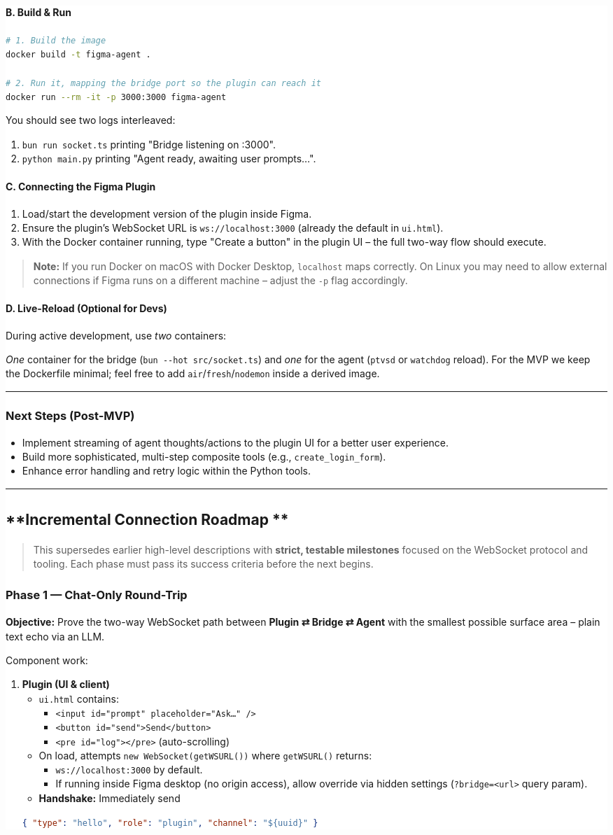 #### **B. Build & Run**

```bash
# 1. Build the image
docker build -t figma-agent .

# 2. Run it, mapping the bridge port so the plugin can reach it
docker run --rm -it -p 3000:3000 figma-agent
```

You should see two logs interleaved:
1. `bun run socket.ts` printing "Bridge listening on :3000".
2. `python main.py` printing "Agent ready, awaiting user prompts…".

#### **C. Connecting the Figma Plugin**

1. Load/start the development version of the plugin inside Figma.
2. Ensure the plugin’s WebSocket URL is `ws://localhost:3000` (already the default in `ui.html`).
3. With the Docker container running, type "Create a button" in the plugin UI – the full two-way flow should execute.

> **Note:** If you run Docker on macOS with Docker Desktop, `localhost` maps correctly. On Linux you may need to allow external connections if Figma runs on a different machine – adjust the `-p` flag accordingly.

#### **D. Live-Reload (Optional for Devs)**

During active development, use *two* containers:

*One* container for the bridge (`bun --hot src/socket.ts`) and *one* for the agent (`ptvsd` or `watchdog` reload). For the MVP we keep the Dockerfile minimal; feel free to add `air`/`fresh`/`nodemon` inside a derived image.

---

### **Next Steps (Post-MVP)**

*   Implement streaming of agent thoughts/actions to the plugin UI for a better user experience.
*   Build more sophisticated, multi-step composite tools (e.g., `create_login_form`).
*   Enhance error handling and retry logic within the Python tools.

---

## **Incremental Connection Roadmap **

> This supersedes earlier high-level descriptions with **strict, testable milestones** focused on the WebSocket protocol and tooling. Each phase must pass its success criteria before the next begins.

### **Phase 1 — Chat-Only Round-Trip**

**Objective:** Prove the two-way WebSocket path between **Plugin ⇄ Bridge ⇄ Agent** with the smallest possible surface area – plain text echo via an LLM.

Component work:
1. **Plugin (UI & client)**
   *   `ui.html` contains:
       *   `<input id="prompt" placeholder="Ask…" />`
       *   `<button id="send">Send</button>`
       *   `<pre id="log"></pre>` (auto-scrolling)
   *   On load, attempts `new WebSocket(getWSURL())` where `getWSURL()` returns:
       *   `ws://localhost:3000` by default.
       *   If running inside Figma desktop (no origin access), allow override via hidden settings (`?bridge=<url>` query param).
   *   **Handshake:** Immediately send
     ```json
     { "type": "hello", "role": "plugin", "channel": "${uuid}" }
     ```